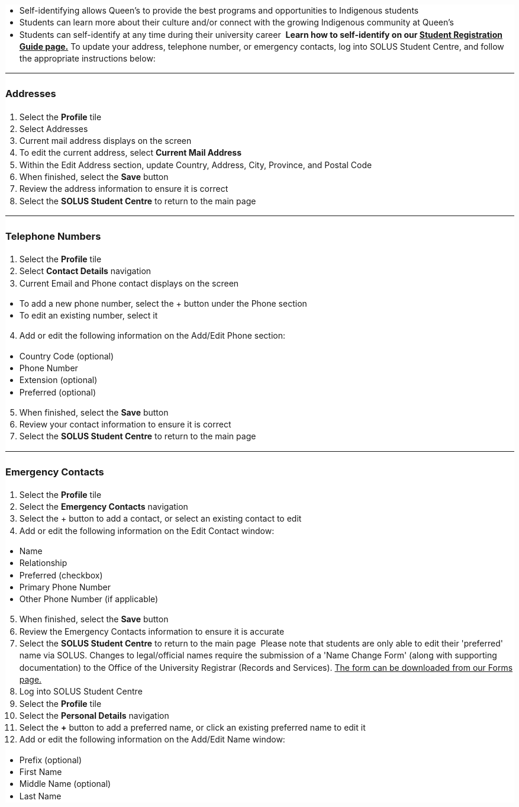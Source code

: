 * Self-identifying allows Queen’s to provide the best programs and opportunities to Indigenous students
* Students can learn more about their culture and/or connect with the growing Indigenous community at Queen’s
* Students can self-identify at any time during their university career 
**Learn how to self-identify on our [Student Registration Guide page.](http://www.queensu.ca/registrar/node/74#indigenous-student-registration)**
To update your address, telephone number, or emergency contacts, log into SOLUS Student Centre, and follow the appropriate instructions below:
* * *
### Addresses
1. Select the **Profile** tile 
2. Select Addresses   
3. Current mail address displays on the screen 
4. To edit the current address, select **Current Mail Address** 
5. Within the Edit Address section, update Country, Address, City, Province, and Postal Code 
6. When finished, select the **Save** button 
7. Review the address information to ensure it is correct 
8. Select the **SOLUS Student Centre** to return to the main page 
* * *
### Telephone Numbers
1. Select the **Profile** tile 
2. Select **Contact Details** navigation 
3. Current Email and Phone contact displays on the screen 
 * To add a new phone number, select the + button under the Phone section 
 * To edit an existing number, select it 
4. Add or edit the following information on the Add/Edit Phone section: 
 * Country Code (optional) 
 * Phone Number 
 * Extension (optional) 
 * Preferred (optional) 
5. When finished, select the **Save** button 
6. Review your contact information to ensure it is correct 
7. Select the **SOLUS Student Centre** to return to the main page 
* * *
### Emergency Contacts
1. Select the **Profile** tile 
2. Select the **Emergency Contacts** navigation 
3. Select the + button to add a contact, or select an existing contact to edit 
4. Add or edit the following information on the Edit Contact window: 
 * Name  
 * Relationship 
 * Preferred (checkbox) 
 * Primary Phone Number 
 * Other Phone Number (if applicable) 
5. When finished, select the **Save** button 
6. Review the Emergency Contacts information to ensure it is accurate 
7. Select the **SOLUS Student Centre** to return to the main page 
Please note that students are only able to edit their 'preferred' name via SOLUS. Changes to legal/official names require the submission of a 'Name Change Form' (along with supporting documentation) to the Office of the University Registrar (Records and Services). [The form can be downloaded from our Forms page.](http://www.queensu.ca/registrar/node/82#name-change-forms)
1. Log into SOLUS Student Centre  
2. Select the **Profile** tile  
3. Select the **Personal Details** navigation 
4. Select the **+** button to add a preferred name, or click an existing preferred name to edit it 
5. Add or edit the following information on the Add/Edit Name window: 
 * Prefix (optional) 
 * First Name 
 * Middle Name (optional) 
 * Last Name 